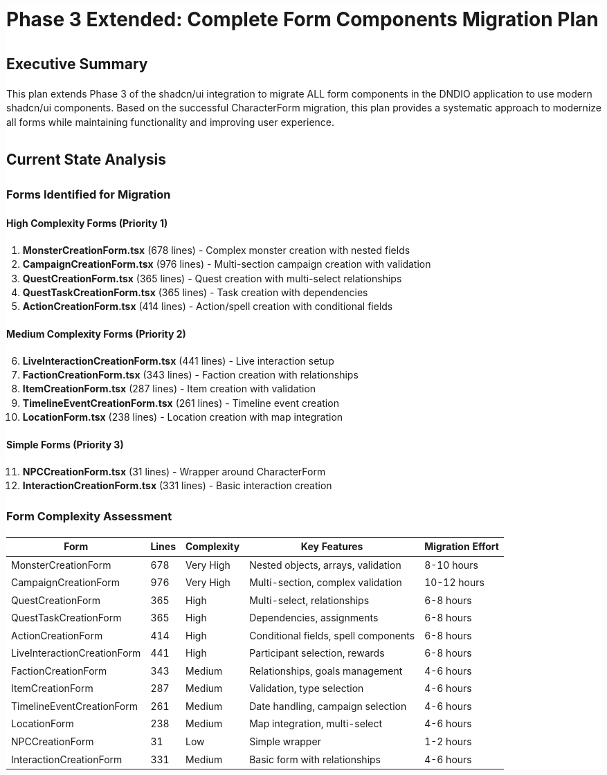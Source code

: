 # Phase 3 Extended: Complete Form Components Migration Plan

## Executive Summary

This plan extends Phase 3 of the shadcn/ui integration to migrate ALL form components in the DNDIO application to use modern shadcn/ui components. Based on the successful CharacterForm migration, this plan provides a systematic approach to modernize all forms while maintaining functionality and improving user experience.

## Current State Analysis

### Forms Identified for Migration

#### High Complexity Forms (Priority 1)
1. **MonsterCreationForm.tsx** (678 lines) - Complex monster creation with nested fields
2. **CampaignCreationForm.tsx** (976 lines) - Multi-section campaign creation with validation
3. **QuestCreationForm.tsx** (365 lines) - Quest creation with multi-select relationships
4. **QuestTaskCreationForm.tsx** (365 lines) - Task creation with dependencies
5. **ActionCreationForm.tsx** (414 lines) - Action/spell creation with conditional fields

#### Medium Complexity Forms (Priority 2)
6. **LiveInteractionCreationForm.tsx** (441 lines) - Live interaction setup
7. **FactionCreationForm.tsx** (343 lines) - Faction creation with relationships
8. **ItemCreationForm.tsx** (287 lines) - Item creation with validation
9. **TimelineEventCreationForm.tsx** (261 lines) - Timeline event creation
10. **LocationForm.tsx** (238 lines) - Location creation with map integration

#### Simple Forms (Priority 3)
11. **NPCCreationForm.tsx** (31 lines) - Wrapper around CharacterForm
12. **InteractionCreationForm.tsx** (331 lines) - Basic interaction creation

### Form Complexity Assessment

| Form | Lines | Complexity | Key Features | Migration Effort |
|------|-------|------------|--------------|------------------|
| MonsterCreationForm | 678 | Very High | Nested objects, arrays, validation | 8-10 hours |
| CampaignCreationForm | 976 | Very High | Multi-section, complex validation | 10-12 hours |
| QuestCreationForm | 365 | High | Multi-select, relationships | 6-8 hours |
| QuestTaskCreationForm | 365 | High | Dependencies, assignments | 6-8 hours |
| ActionCreationForm | 414 | High | Conditional fields, spell components | 6-8 hours |
| LiveInteractionCreationForm | 441 | High | Participant selection, rewards | 6-8 hours |
| FactionCreationForm | 343 | Medium | Relationships, goals management | 4-6 hours |
| ItemCreationForm | 287 | Medium | Validation, type selection | 4-6 hours |
| TimelineEventCreationForm | 261 | Medium | Date handling, campaign selection | 4-6 hours |
| LocationForm | 238 | Medium | Map integration, multi-select | 4-6 hours |
| NPCCreationForm | 31 | Low | Simple wrapper | 1-2 hours |
| InteractionCreationForm | 331 | Medium | Basic form with relationships | 4-6 hours |
